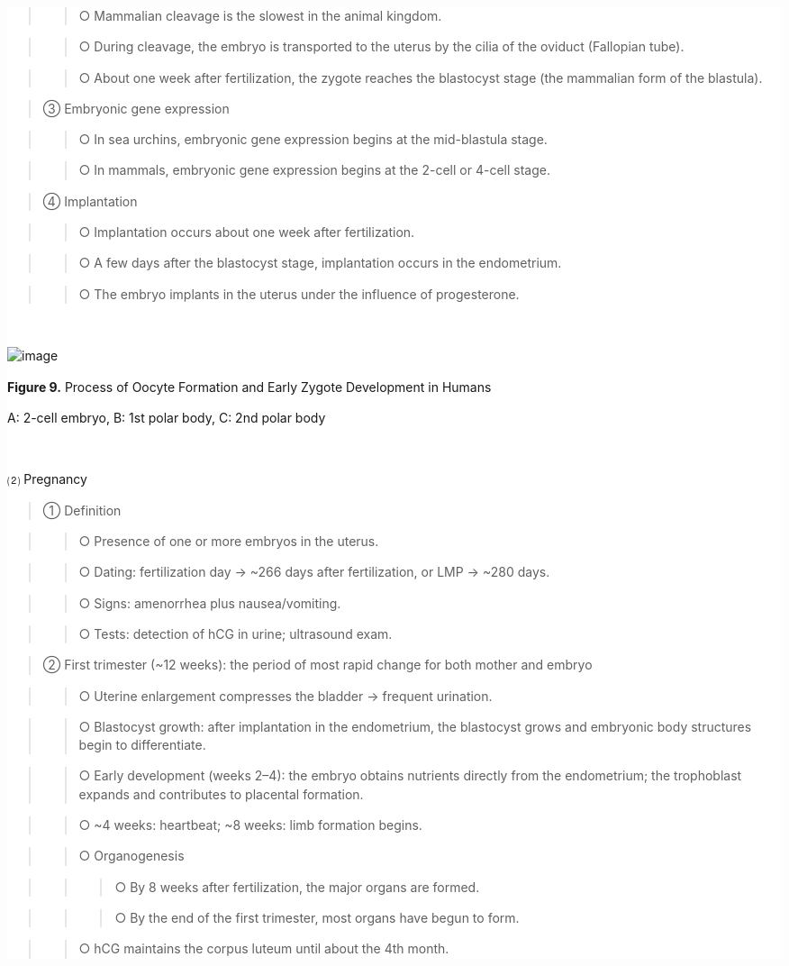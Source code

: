 >> ○ Mammalian cleavage is the slowest in the animal kingdom.

>> ○ During cleavage, the embryo is transported to the uterus by the cilia of the oviduct (Fallopian tube).

>> ○ About one week after fertilization, the zygote reaches the blastocyst stage (the mammalian form of the blastula).

> ③ Embryonic gene expression

>> ○ In sea urchins, embryonic gene expression begins at the mid-blastula stage.

>> ○ In mammals, embryonic gene expression begins at the 2-cell or 4-cell stage.

> ④ Implantation

>> ○ Implantation occurs about one week after fertilization.

>> ○ A few days after the blastocyst stage, implantation occurs in the endometrium.

>> ○ The embryo implants in the uterus under the influence of progesterone.

<br>

![image](https://github.com/JB243/jb243.github.io/assets/55747737/23a0624d-d8fb-4cb5-82f3-15a69483bd40)

**Figure 9.** Process of Oocyte Formation and Early Zygote Development in Humans

A: 2-cell embryo, B: 1st polar body, C: 2nd polar body

<br>

⑵ Pregnancy

> ① Definition

>> ○ Presence of one or more embryos in the uterus.

>> ○ Dating: fertilization day → ~266 days after fertilization, or LMP → ~280 days.

>> ○ Signs: amenorrhea plus nausea/vomiting.

>> ○ Tests: detection of hCG in urine; ultrasound exam.

> ② First trimester (~12 weeks): the period of most rapid change for both mother and embryo

>> ○ Uterine enlargement compresses the bladder → frequent urination.

>> ○ Blastocyst growth: after implantation in the endometrium, the blastocyst grows and embryonic body structures begin to differentiate.

>> ○ Early development (weeks 2–4): the embryo obtains nutrients directly from the endometrium; the trophoblast expands and contributes to placental formation.

>> ○ ~4 weeks: heartbeat; ~8 weeks: limb formation begins.

>> ○ Organogenesis

>>> ○ By 8 weeks after fertilization, the major organs are formed.

>>> ○ By the end of the first trimester, most organs have begun to form.

>> ○ hCG maintains the corpus luteum until about the 4th month.
